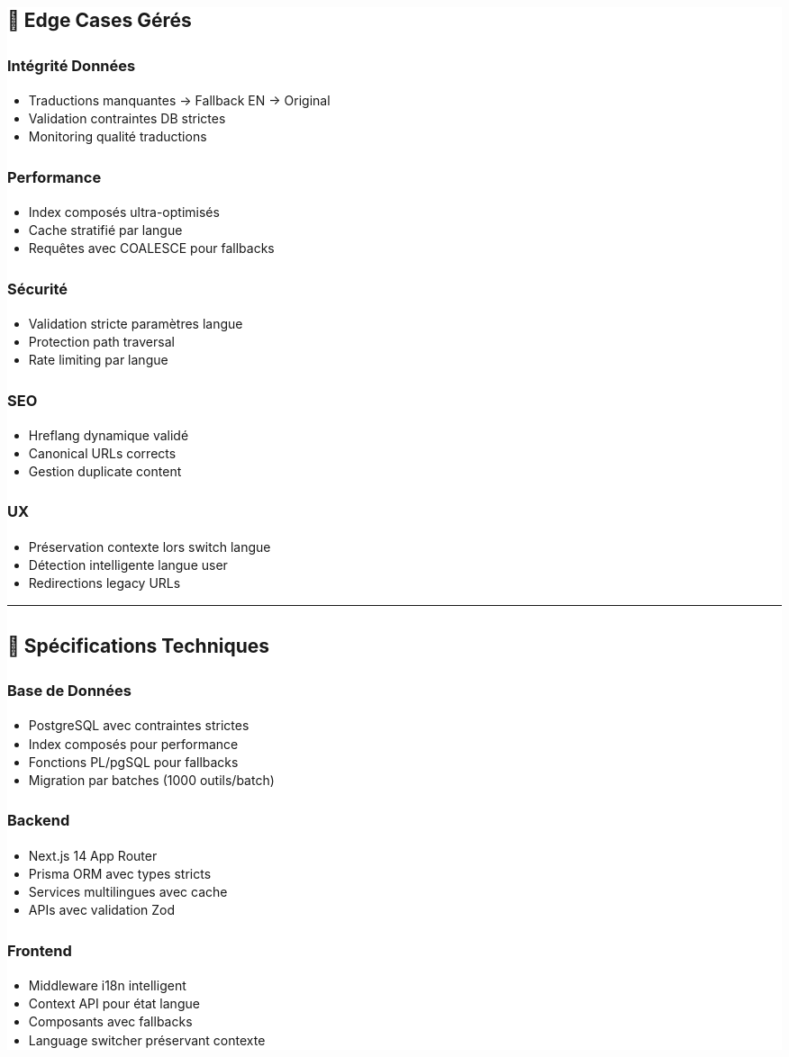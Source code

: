 
## 🚨 Edge Cases Gérés

### **Intégrité Données**
- Traductions manquantes → Fallback EN → Original
- Validation contraintes DB strictes
- Monitoring qualité traductions

### **Performance**
- Index composés ultra-optimisés
- Cache stratifié par langue
- Requêtes avec COALESCE pour fallbacks

### **Sécurité**
- Validation stricte paramètres langue
- Protection path traversal
- Rate limiting par langue

### **SEO**
- Hreflang dynamique validé
- Canonical URLs corrects
- Gestion duplicate content

### **UX**
- Préservation contexte lors switch langue
- Détection intelligente langue user
- Redirections legacy URLs

---

## 🔧 Spécifications Techniques

### **Base de Données**
- PostgreSQL avec contraintes strictes
- Index composés pour performance
- Fonctions PL/pgSQL pour fallbacks
- Migration par batches (1000 outils/batch)

### **Backend**
- Next.js 14 App Router
- Prisma ORM avec types stricts
- Services multilingues avec cache
- APIs avec validation Zod

### **Frontend**
- Middleware i18n intelligent
- Context API pour état langue
- Composants avec fallbacks
- Language switcher préservant contexte
